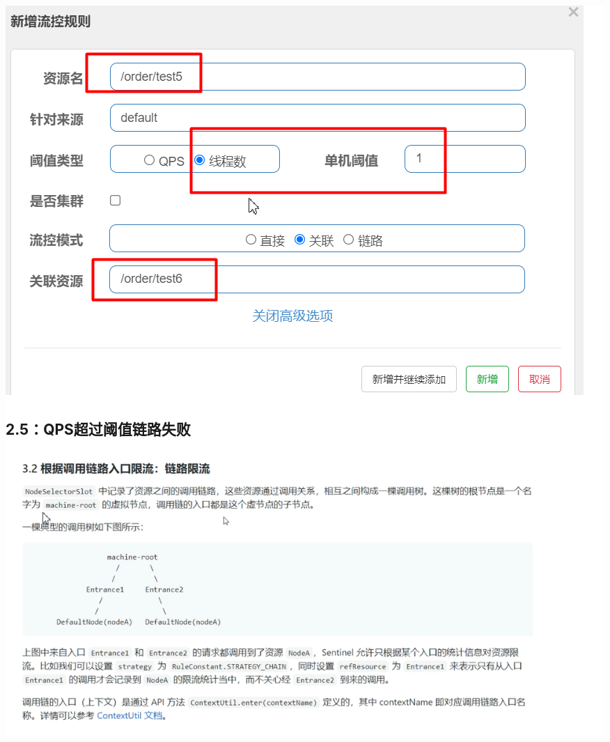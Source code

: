 ![image-20210818165552976](Sentinel.assets/image-20210818165552976.png)



## 2.5：QPS超过阈值链路失败

![image-20210818170718455](Sentinel.assets/image-20210818170718455.png)
